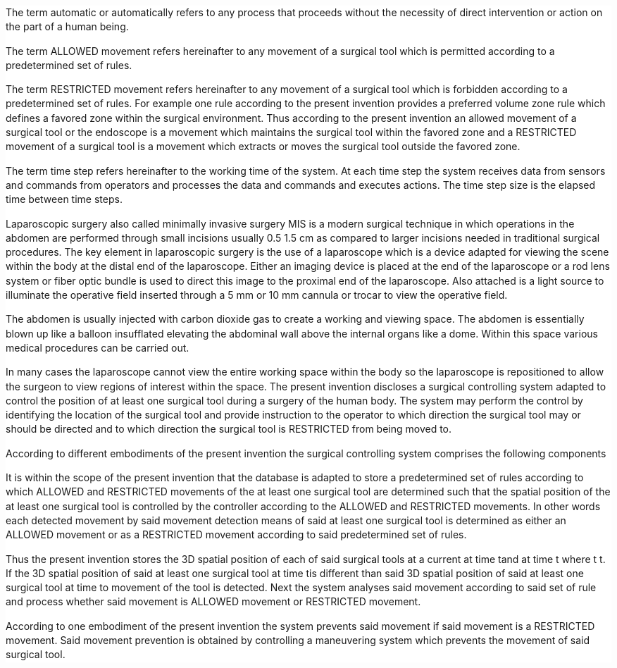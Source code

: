 The term automatic or automatically refers to any process that proceeds without the necessity of direct intervention or action on the part of a human being.

The term ALLOWED movement refers hereinafter to any movement of a surgical tool which is permitted according to a predetermined set of rules.

The term RESTRICTED movement refers hereinafter to any movement of a surgical tool which is forbidden according to a predetermined set of rules. For example one rule according to the present invention provides a preferred volume zone rule which defines a favored zone within the surgical environment. Thus according to the present invention an allowed movement of a surgical tool or the endoscope is a movement which maintains the surgical tool within the favored zone and a RESTRICTED movement of a surgical tool is a movement which extracts or moves the surgical tool outside the favored zone.

The term time step refers hereinafter to the working time of the system. At each time step the system receives data from sensors and commands from operators and processes the data and commands and executes actions. The time step size is the elapsed time between time steps.

Laparoscopic surgery also called minimally invasive surgery MIS is a modern surgical technique in which operations in the abdomen are performed through small incisions usually 0.5 1.5 cm as compared to larger incisions needed in traditional surgical procedures. The key element in laparoscopic surgery is the use of a laparoscope which is a device adapted for viewing the scene within the body at the distal end of the laparoscope. Either an imaging device is placed at the end of the laparoscope or a rod lens system or fiber optic bundle is used to direct this image to the proximal end of the laparoscope. Also attached is a light source to illuminate the operative field inserted through a 5 mm or 10 mm cannula or trocar to view the operative field.

The abdomen is usually injected with carbon dioxide gas to create a working and viewing space. The abdomen is essentially blown up like a balloon insufflated elevating the abdominal wall above the internal organs like a dome. Within this space various medical procedures can be carried out.

In many cases the laparoscope cannot view the entire working space within the body so the laparoscope is repositioned to allow the surgeon to view regions of interest within the space. The present invention discloses a surgical controlling system adapted to control the position of at least one surgical tool during a surgery of the human body. The system may perform the control by identifying the location of the surgical tool and provide instruction to the operator to which direction the surgical tool may or should be directed and to which direction the surgical tool is RESTRICTED from being moved to.

According to different embodiments of the present invention the surgical controlling system comprises the following components 

It is within the scope of the present invention that the database is adapted to store a predetermined set of rules according to which ALLOWED and RESTRICTED movements of the at least one surgical tool are determined such that the spatial position of the at least one surgical tool is controlled by the controller according to the ALLOWED and RESTRICTED movements. In other words each detected movement by said movement detection means of said at least one surgical tool is determined as either an ALLOWED movement or as a RESTRICTED movement according to said predetermined set of rules.

Thus the present invention stores the 3D spatial position of each of said surgical tools at a current at time tand at time t where t t. If the 3D spatial position of said at least one surgical tool at time tis different than said 3D spatial position of said at least one surgical tool at time to movement of the tool is detected. Next the system analyses said movement according to said set of rule and process whether said movement is ALLOWED movement or RESTRICTED movement.

According to one embodiment of the present invention the system prevents said movement if said movement is a RESTRICTED movement. Said movement prevention is obtained by controlling a maneuvering system which prevents the movement of said surgical tool.
